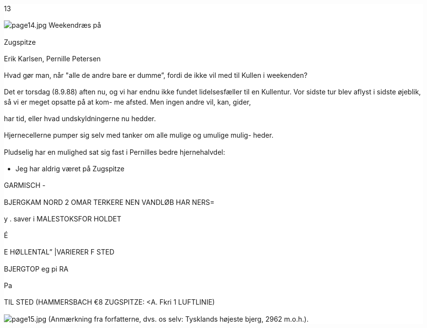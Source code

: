 13




![page14.jpg](/1989/DB-1989-3/page14.jpg)
Weekendræs på

Zugspitze

Erik Karlsen, Pernille Petersen

Hvad gør man, når "alle de andre bare
er dumme”, fordi de ikke vil med til Kullen i
weekenden?

Det er torsdag (8.9.88) aften nu, og vi
har endnu ikke fundet lidelsesfæller til en
Kullentur. Vor sidste tur blev aflyst i sidste
øjeblik, så vi er meget opsatte på at kom-
me afsted. Men ingen andre vil, kan, gider,

har tid, eller hvad undskyldningerne nu
hedder.

Hjernecellerne pumper sig selv med
tanker om alle mulige og umulige mulig-
heder.

Pludselig har en mulighed sat sig fast i
Pernilles bedre hjernehalvdel:

- Jeg har aldrig været på Zugspitze

GARMISCH -

BJERGKAM NORD 2 OMAR TERKERE NEN
VANDLØB HAR NERS=

y .
saver i MALESTOKSFOR HOLDET

É

E HØLLENTAL” |VARIERER F STED

BJERGTOP eg pi RA

Pa

TIL STED
(HAMMERSBACH €8 ZUGSPITZE:
<A. Fkri 1 LUFTLINIE)





![page15.jpg](/1989/DB-1989-3/page15.jpg)
(Anmærkning fra forfatterne, dvs. os selv:
Tysklands højeste bjerg, 2962 m.o.h.).
